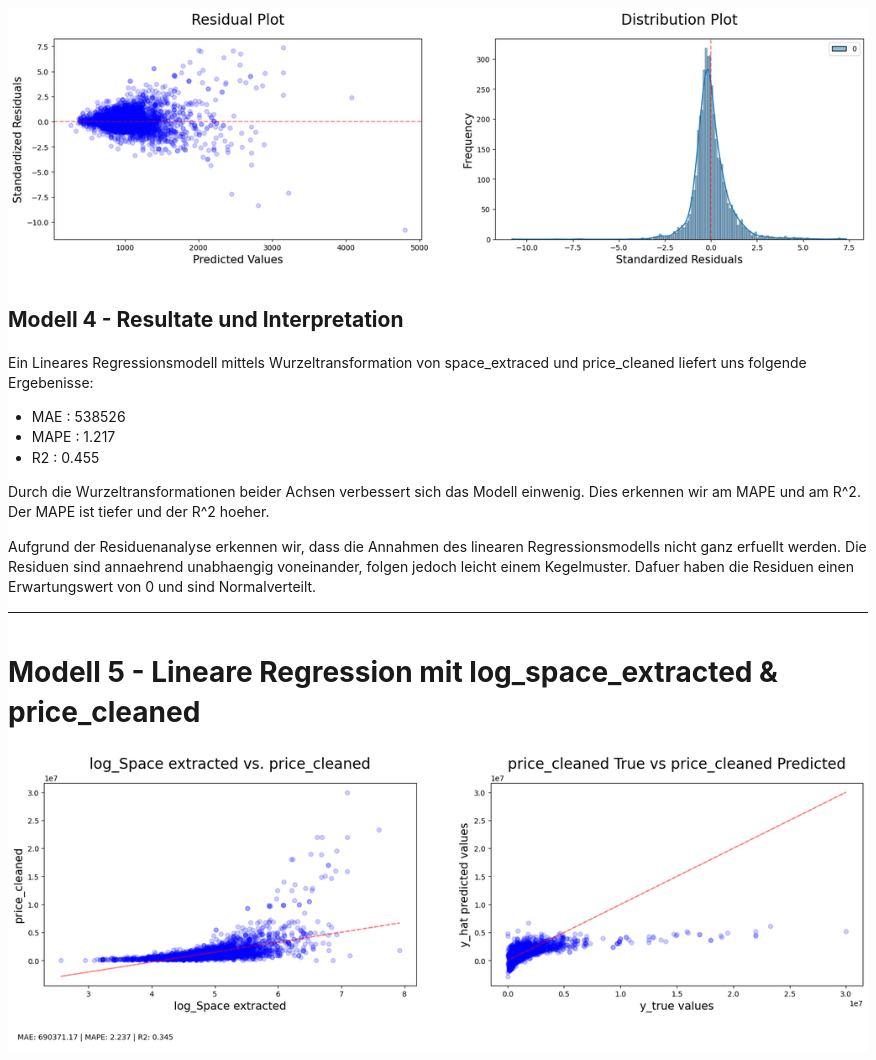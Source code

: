     
![png](output_34_1.png)
    


## Modell 4 - Resultate und Interpretation

Ein Lineares Regressionsmodell mittels Wurzeltransformation von space_extraced und price_cleaned liefert uns folgende Ergebenisse:

- MAE   : 538526
- MAPE  : 1.217
- R2    : 0.455

Durch die Wurzeltransformationen beider Achsen verbessert sich das Modell einwenig. Dies erkennen wir am MAPE und am R^2.
Der MAPE ist tiefer und der R^2 hoeher. 

Aufgrund der Residuenanalyse erkennen wir, dass die Annahmen des linearen Regressionsmodells nicht ganz erfuellt werden. Die Residuen sind annaehrend unabhaengig voneinander, folgen jedoch leicht einem Kegelmuster. Dafuer haben die Residuen einen Erwartungswert von 0 und sind Normalverteilt.

---
# Modell 5 - Lineare Regression mit log_space_extracted & price_cleaned

    
![png](output_37_0.png)
    